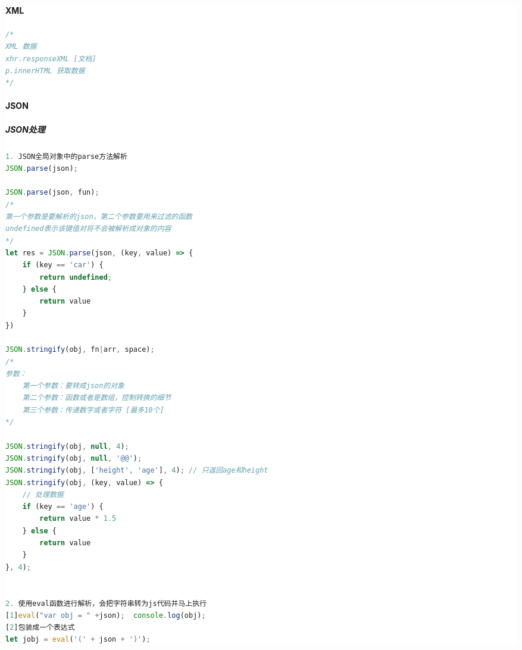 #### XML
```js
/* 
XML 数据
xhr.responseXML [文档]
p.innerHTML 获取数据
*/
```

#### JSON
##### JSON处理
```js
1. JSON全局对象中的parse方法解析
JSON.parse(json);

JSON.parse(json, fun);
/*
第一个参数是要解析的json，第二个参数要用来过滤的函数
undefined表示该键值对将不会被解析成对象的内容
*/
let res = JSON.parse(json, (key, value) => {
    if (key == 'car') {
        return undefined;
    } else {
        return value
    }
})

JSON.stringify(obj, fn|arr, space);
/* 
参数：
    第一个参数：要转成json的对象
    第二个参数：函数或者是数组，控制转换的细节
    第三个参数：传递数字或者字符 [最多10个]
*/

JSON.stringify(obj, null, 4);
JSON.stringify(obj, null, '@@');
JSON.stringify(obj, ['height', 'age'], 4); // 只返回age和height
JSON.stringify(obj, (key, value) => {
    // 处理数据
    if (key == 'age') {
        return value * 1.5
    } else {
        return value
    }
}, 4);


2. 使用eval函数进行解析，会把字符串转为js代码并马上执行
[1]eval("var obj = " +json);  console.log(obj);
[2]包装成一个表达式
let jobj = eval('(' + json + ')');
```


[变量]: 属性值